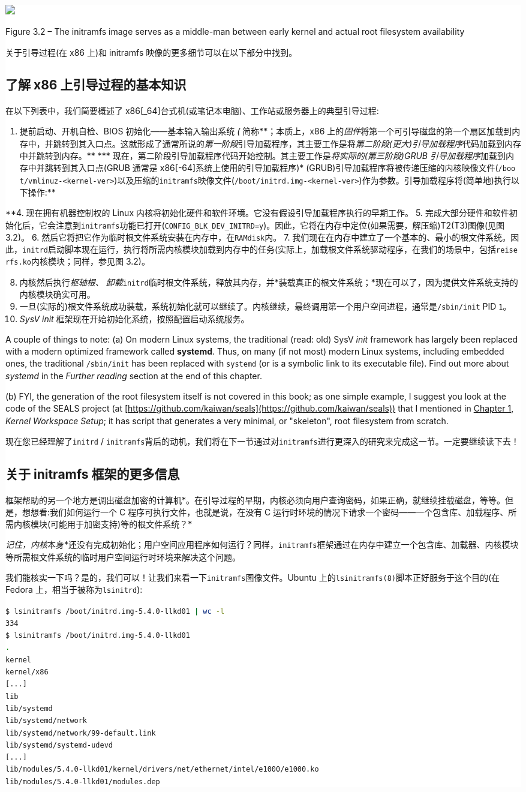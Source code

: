 ![](Images/98cb4ded-7d3d-452d-9fb8-f4ddc98309bf.png)

Figure 3.2 – The initramfs image serves as a middle-man between early kernel and actual root filesystem availability

关于引导过程(在 x86 上)和 initramfs 映像的更多细节可以在以下部分中找到。

## 了解 x86 上引导过程的基本知识

在以下列表中，我们简要概述了 x86[_64]台式机(或笔记本电脑)、工作站或服务器上的典型引导过程:

1.  提前启动、开机自检、BIOS 初始化——基本输入输出系统 *(* 简称**；本质上，x86 上的*固件*将第一个可引导磁盘的第一个扇区加载到内存中，并跳转到其入口点。这就形成了通常所说的*第一阶段*引导加载程序，其主要工作是将*第二阶段(更大)引导加载程序*代码加载到内存中并跳转到内存。**
***   现在，第二阶段引导加载程序代码开始控制。其主要工作是*将实际的(第三阶段)GRUB 引导加载程序*加载到内存中并跳转到其入口点(GRUB 通常是 x86[-64]系统上使用的引导加载程序)*   (GRUB)引导加载程序将被传递压缩的内核映像文件(`/boot/vmlinuz-<kernel-ver>`)以及压缩的`initramfs`映像文件(`/boot/initrd.img-<kernel-ver>`)作为参数。引导加载程序将(简单地)执行以下操作:**

 **4.  现在拥有机器控制权的 Linux 内核将初始化硬件和软件环境。它没有假设引导加载程序执行的早期工作。
5.  完成大部分硬件和软件初始化后，它会注意到`initramfs`功能已打开(`CONFIG_BLK_DEV_INITRD=y`)。因此，它将在内存中定位(如果需要，解压缩)T2(T3)图像(见图 3.2)。
6.  然后它将把它作为临时根文件系统安装在内存中，在`RAMdisk`内。
7.  我们现在在内存中建立了一个基本的、最小的根文件系统。因此，`initrd`启动脚本现在运行，执行将所需内核模块加载到内存中的任务(实际上，加载根文件系统驱动程序，在我们的场景中，包括`reiserfs.ko`内核模块；同样，参见图 3.2)。

8.  内核然后执行*枢轴根、* *卸载*`initrd`临时根文件系统，释放其内存，并*装载真正的根文件系统；*现在可以了，因为提供文件系统支持的内核模块确实可用。
9.  一旦(实际的)根文件系统成功装载，系统初始化就可以继续了。内核继续，最终调用第一个用户空间进程，通常是`/sbin/init` PID `1`。
10.  *SysV* *init* 框架现在开始初始化系统，按照配置启动系统服务。

A couple of things to note:
(a) On modern Linux systems, the traditional (read: old) SysV *init* framework has largely been replaced with a modern optimized framework called **systemd**. Thus, on many (if not most) modern Linux systems, including embedded ones, the traditional `/sbin/init` has been replaced with `systemd` (or is a symbolic link to its executable file). Find out more about *systemd* in the *Further reading* section at the end of this chapter.

(b) FYI, the generation of the root filesystem itself is not covered in this book; as one simple example, I suggest you look at the code of the SEALS project (at [https://github.com/kaiwan/seals](https://github.com/kaiwan/seals)) that I mentioned in [Chapter 1](01.html), *Kernel Workspace Setup*; it has script that generates a very minimal, or "skeleton", root filesystem from scratch.

现在您已经理解了`initrd` / `initramfs`背后的动机，我们将在下一节通过对`initramfs`进行更深入的研究来完成这一节。一定要继续读下去！

## 关于 initramfs 框架的更多信息

框架帮助的另一个地方是调出磁盘加密的计算机*。在引导过程的早期，内核必须向用户查询密码，如果正确，就继续挂载磁盘，等等。但是，想想看:我们如何运行一个 C 程序可执行文件，也就是说，在没有 C 运行时环境的情况下请求一个密码——一个包含库、加载程序、所需内核模块(可能用于加密支持)等的根文件系统？*

 *记住，内核*本身*还没有完成初始化；用户空间应用程序如何运行？同样，`initramfs`框架通过在内存中建立一个包含库、加载器、内核模块等所需根文件系统的临时用户空间运行时环境来解决这个问题。

我们能核实一下吗？是的，我们可以！让我们来看一下`initramfs`图像文件。Ubuntu 上的`lsinitramfs(8)`脚本正好服务于这个目的(在 Fedora 上，相当于被称为`lsinitrd`):

```sh
$ lsinitramfs /boot/initrd.img-5.4.0-llkd01 | wc -l
334
$ lsinitramfs /boot/initrd.img-5.4.0-llkd01
.
kernel
kernel/x86
[...]
lib
lib/systemd
lib/systemd/network
lib/systemd/network/99-default.link
lib/systemd/systemd-udevd
[...]
lib/modules/5.4.0-llkd01/kernel/drivers/net/ethernet/intel/e1000/e1000.ko
lib/modules/5.4.0-llkd01/modules.dep
```